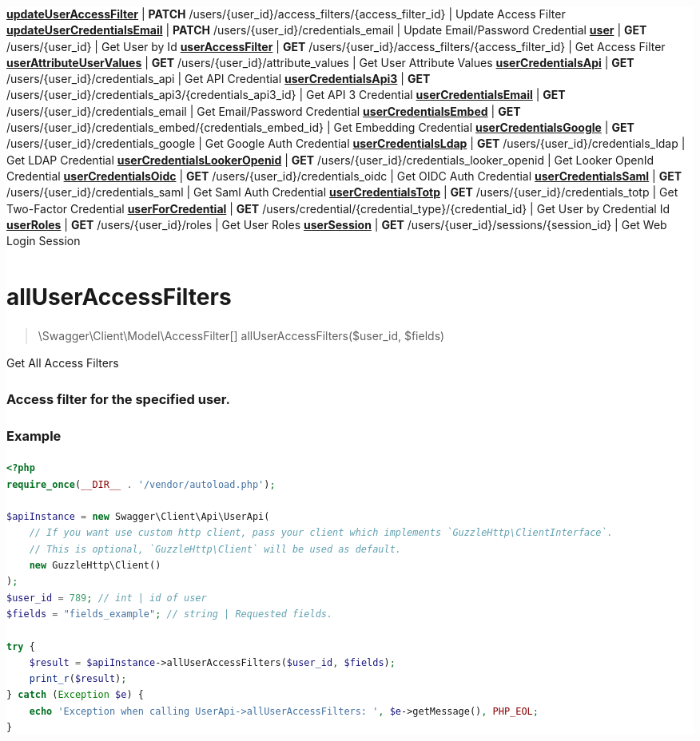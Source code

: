 [**updateUserAccessFilter**](UserApi.md#updateUserAccessFilter) | **PATCH** /users/{user_id}/access_filters/{access_filter_id} | Update Access Filter
[**updateUserCredentialsEmail**](UserApi.md#updateUserCredentialsEmail) | **PATCH** /users/{user_id}/credentials_email | Update Email/Password Credential
[**user**](UserApi.md#user) | **GET** /users/{user_id} | Get User by Id
[**userAccessFilter**](UserApi.md#userAccessFilter) | **GET** /users/{user_id}/access_filters/{access_filter_id} | Get Access Filter
[**userAttributeUserValues**](UserApi.md#userAttributeUserValues) | **GET** /users/{user_id}/attribute_values | Get User Attribute Values
[**userCredentialsApi**](UserApi.md#userCredentialsApi) | **GET** /users/{user_id}/credentials_api | Get API Credential
[**userCredentialsApi3**](UserApi.md#userCredentialsApi3) | **GET** /users/{user_id}/credentials_api3/{credentials_api3_id} | Get API 3 Credential
[**userCredentialsEmail**](UserApi.md#userCredentialsEmail) | **GET** /users/{user_id}/credentials_email | Get Email/Password Credential
[**userCredentialsEmbed**](UserApi.md#userCredentialsEmbed) | **GET** /users/{user_id}/credentials_embed/{credentials_embed_id} | Get Embedding Credential
[**userCredentialsGoogle**](UserApi.md#userCredentialsGoogle) | **GET** /users/{user_id}/credentials_google | Get Google Auth Credential
[**userCredentialsLdap**](UserApi.md#userCredentialsLdap) | **GET** /users/{user_id}/credentials_ldap | Get LDAP Credential
[**userCredentialsLookerOpenid**](UserApi.md#userCredentialsLookerOpenid) | **GET** /users/{user_id}/credentials_looker_openid | Get Looker OpenId Credential
[**userCredentialsOidc**](UserApi.md#userCredentialsOidc) | **GET** /users/{user_id}/credentials_oidc | Get OIDC Auth Credential
[**userCredentialsSaml**](UserApi.md#userCredentialsSaml) | **GET** /users/{user_id}/credentials_saml | Get Saml Auth Credential
[**userCredentialsTotp**](UserApi.md#userCredentialsTotp) | **GET** /users/{user_id}/credentials_totp | Get Two-Factor Credential
[**userForCredential**](UserApi.md#userForCredential) | **GET** /users/credential/{credential_type}/{credential_id} | Get User by Credential Id
[**userRoles**](UserApi.md#userRoles) | **GET** /users/{user_id}/roles | Get User Roles
[**userSession**](UserApi.md#userSession) | **GET** /users/{user_id}/sessions/{session_id} | Get Web Login Session


# **allUserAccessFilters**
> \Swagger\Client\Model\AccessFilter[] allUserAccessFilters($user_id, $fields)

Get All Access Filters

### Access filter for the specified user.

### Example
```php
<?php
require_once(__DIR__ . '/vendor/autoload.php');

$apiInstance = new Swagger\Client\Api\UserApi(
    // If you want use custom http client, pass your client which implements `GuzzleHttp\ClientInterface`.
    // This is optional, `GuzzleHttp\Client` will be used as default.
    new GuzzleHttp\Client()
);
$user_id = 789; // int | id of user
$fields = "fields_example"; // string | Requested fields.

try {
    $result = $apiInstance->allUserAccessFilters($user_id, $fields);
    print_r($result);
} catch (Exception $e) {
    echo 'Exception when calling UserApi->allUserAccessFilters: ', $e->getMessage(), PHP_EOL;
}
```
